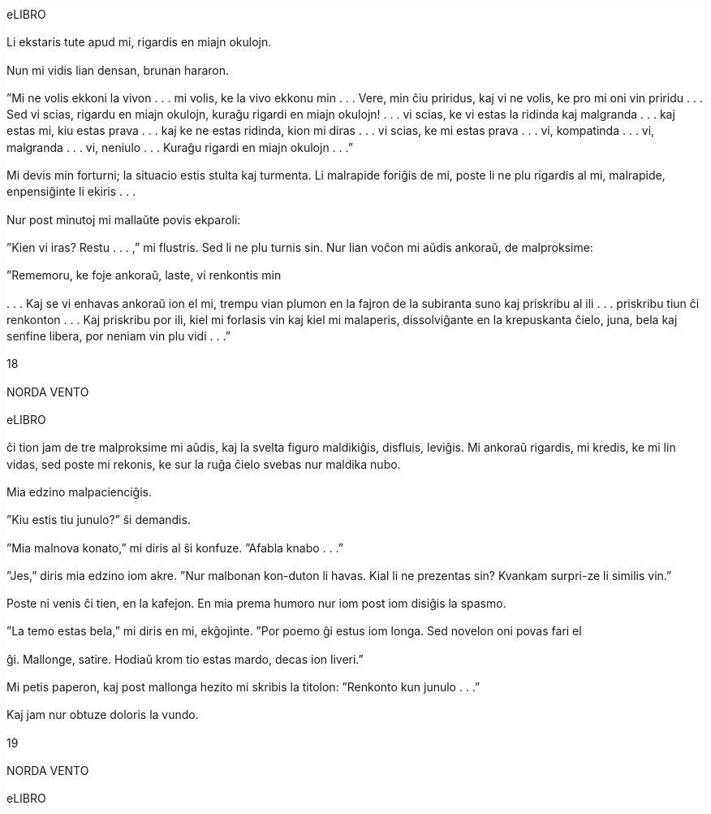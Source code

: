 eLIBRO

Li ekstaris tute apud mi, rigardis en miajn okulojn. 

Nun mi vidis lian densan, brunan hararon. 

”Mi ne volis ekkoni la vivon . . . mi volis, ke la vivo ekkonu min . . . Vere, min ĉiu priridus, kaj vi ne volis, ke pro mi oni vin priridu . . . Sed vi scias, rigardu en miajn okulojn, kuraĝu rigardi en miajn okulojn\! . . . vi scias, ke vi estas la ridinda kaj malgranda . . . kaj estas mi, kiu estas prava . . . kaj ke ne estas ridinda, kion mi diras . . . vi scias, ke mi estas prava . . . vi, kompatinda . . . vi, malgranda . . . vi, neniulo . . . Kuraĝu rigardi en miajn okulojn . . .” 

Mi devis min forturni; la situacio estis stulta kaj turmenta. Li malrapide foriĝis de mi, poste li ne plu rigardis al mi, malrapide, enpensiĝinte li ekiris . . . 

Nur post minutoj mi mallaŭte povis ekparoli:

”Kien vi iras? Restu . . . ,” mi flustris. Sed li ne plu turnis sin. Nur lian voĉon mi aŭdis ankoraŭ, de malproksime:

”Rememoru, ke foje ankoraŭ, laste, vi renkontis min

. . . Kaj se vi enhavas ankoraŭ ion el mi, trempu vian plumon en la fajron de la subiranta suno kaj priskribu al ili . . . priskribu tiun ĉi renkonton . . . Kaj priskribu por ili, kiel mi forlasis vin kaj kiel mi malaperis, dissolviĝante en la krepuskanta ĉielo, juna, bela kaj senfine libera, por neniam vin plu vidi . . .” 

18

NORDA VENTO

eLIBRO

ĉi tion jam de tre malproksime mi aŭdis, kaj la svelta figuro maldikiĝis, disfluis, leviĝis. Mi ankoraŭ rigardis, mi kredis, ke mi lin vidas, sed poste mi rekonis, ke sur la ruĝa ĉielo svebas nur maldika nubo. 

Mia edzino malpacienciĝis. 

”Kiu estis tiu junulo?” ŝi demandis. 

”Mia malnova konato,” mi diris al ŝi konfuze. ”Afabla knabo . . .” 

”Jes,” diris mia edzino iom akre. ”Nur malbonan kon-duton li havas. Kial li ne prezentas sin? Kvankam surpri-ze li similis vin.” 

Poste ni venis ĉi tien, en la kafejon. En mia prema humoro nur iom post iom disiĝis la spasmo. 

”La temo estas bela,” mi diris en mi, ekĝojinte. ”Por poemo ĝi estus iom longa. Sed novelon oni povas fari el

ĝi. Mallonge, satire. Hodiaŭ krom tio estas mardo, decas ion liveri.” 

Mi petis paperon, kaj post mallonga hezito mi skribis la titolon: ”Renkonto kun junulo . . .” 

Kaj jam nur obtuze doloris la vundo. 

19

NORDA VENTO

eLIBRO
